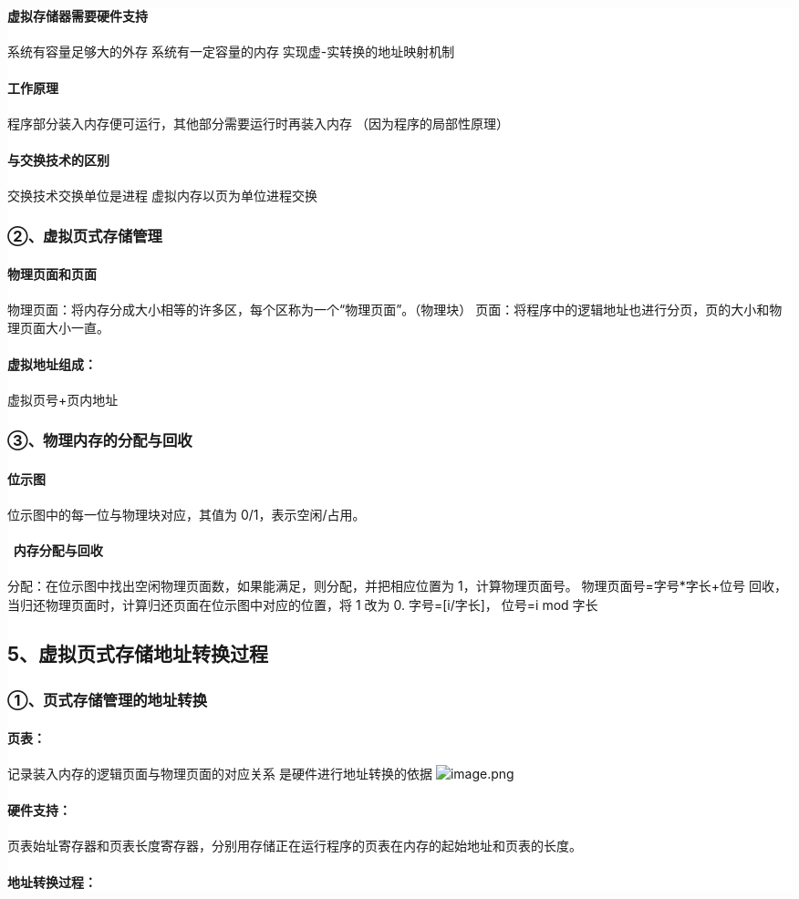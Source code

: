 #### 虚拟存储器需要硬件支持

系统有容量足够大的外存
系统有一定容量的内存
实现虚-实转换的地址映射机制

#### 工作原理

程序部分装入内存便可运行，其他部分需要运行时再装入内存 （因为程序的局部性原理）

#### 与交换技术的区别

交换技术交换单位是进程
虚拟内存以页为单位进程交换

### ②、虚拟页式存储管理

#### 物理页面和页面

物理页面：将内存分成大小相等的许多区，每个区称为一个“物理页面”。（物理块）
页面：将程序中的逻辑地址也进行分页，页的大小和物理页面大小一直。

#### 虚拟地址组成：

虚拟页号+页内地址

### ③、物理内存的分配与回收

#### 位示图

位示图中的每一位与物理块对应，其值为 0/1，表示空闲/占用。

####   内存分配与回收

分配：在位示图中找出空闲物理页面数，如果能满足，则分配，并把相应位置为 1，计算物理页面号。
物理页面号=字号\*字长+位号
回收，当归还物理页面时，计算归还页面在位示图中对应的位置，将 1 改为 0.
字号=[i/字长]， 位号=i mod 字长

## 5、虚拟页式存储地址转换过程

### ①、页式存储管理的地址转换

#### 页表：

记录装入内存的逻辑页面与物理页面的对应关系
是硬件进行地址转换的依据
![image.png](https://cdn.nlark.com/yuque/0/2020/png/290620/1581488009727-4abaa272-ddd7-4332-bae8-fcc9704c7f43.png#align=left&display=inline&height=466&margin=%5Bobject%20Object%5D&name=image.png&originHeight=466&originWidth=506&size=20378&status=done&style=none&width=506)

#### 硬件支持：

页表始址寄存器和页表长度寄存器，分别用存储正在运行程序的页表在内存的起始地址和页表的长度。

#### 地址转换过程：
